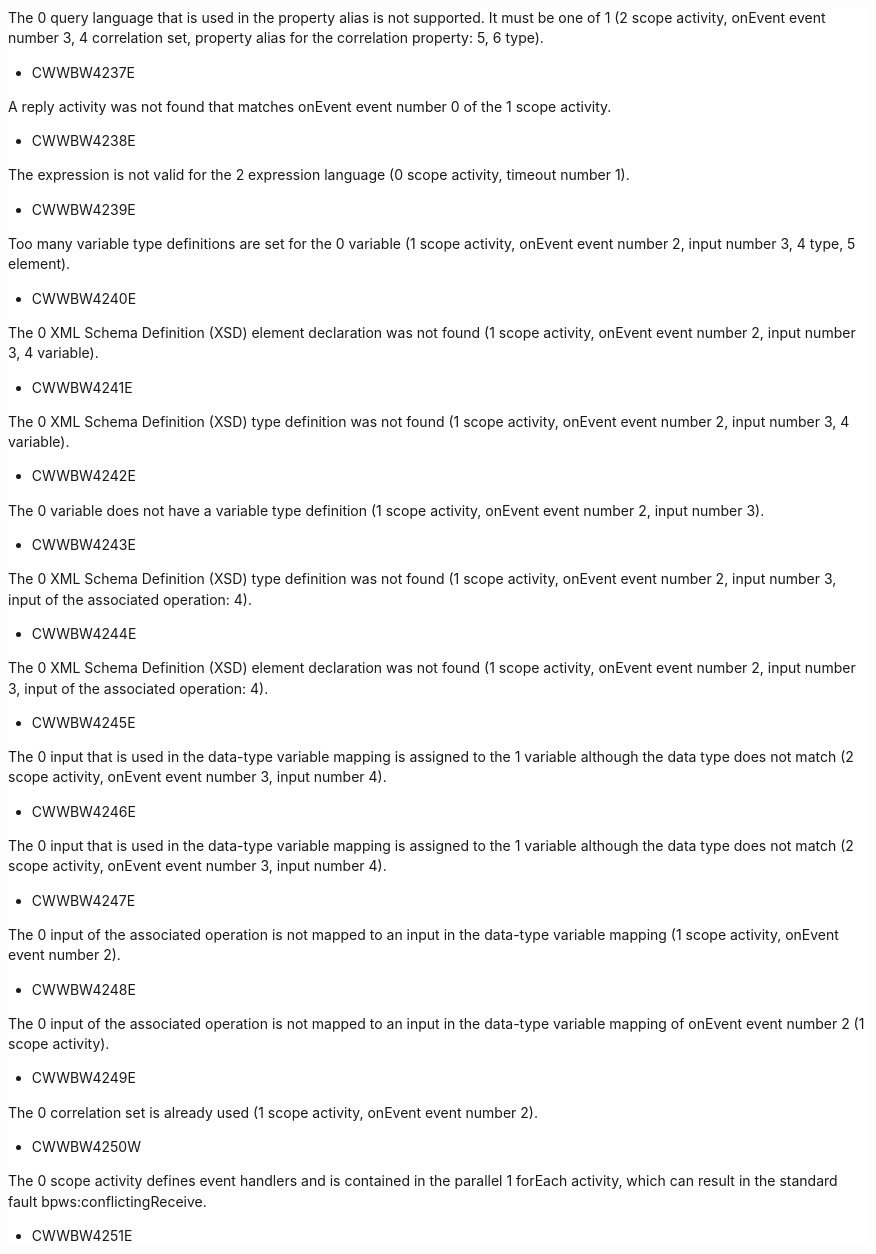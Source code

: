 The 0 query language that is used in the property alias is not supported. It must be one of 1 (2 scope activity, onEvent event number 3, 4 correlation set, property alias for the correlation property: 5, 6 type).
- CWWBW4237E

A reply activity was not found that matches onEvent event number 0 of the 1 scope activity.
- CWWBW4238E

The expression is not valid for the 2 expression language (0 scope activity, timeout number 1).
- CWWBW4239E

Too many variable type definitions are set for the 0 variable (1 scope activity, onEvent event number 2, input number 3, 4 type, 5 element).
- CWWBW4240E

The 0 XML Schema Definition (XSD) element declaration was not found (1 scope activity, onEvent event number 2, input number 3, 4 variable).
- CWWBW4241E

The 0 XML Schema Definition (XSD) type definition was not found (1 scope activity, onEvent event number 2, input number 3, 4 variable).
- CWWBW4242E

The 0 variable does not  have a variable type definition (1 scope activity, onEvent event number 2, input number 3).
- CWWBW4243E

The 0 XML Schema Definition (XSD) type definition was not found (1 scope activity, onEvent event number 2, input number 3, input of the associated operation: 4).
- CWWBW4244E

The 0 XML Schema Definition (XSD) element declaration was not found (1 scope activity, onEvent event number 2, input number 3, input of the associated operation: 4).
- CWWBW4245E

The 0 input that is used in the data-type variable mapping is assigned to the 1 variable although the data type does not match (2 scope activity, onEvent event number 3, input number 4).
- CWWBW4246E

The 0 input that is used in the data-type variable mapping is assigned to the 1 variable although the data type does not match (2 scope activity, onEvent event number 3, input number 4).
- CWWBW4247E

The 0 input of the associated operation is not mapped to an input in the data-type variable mapping (1 scope activity, onEvent event number 2).
- CWWBW4248E

The 0 input of the associated operation is not mapped to an input in the data-type variable mapping of onEvent event number 2 (1 scope activity).
- CWWBW4249E

The 0 correlation set is already used (1 scope activity, onEvent event number 2).
- CWWBW4250W

The 0 scope activity defines event handlers and is contained in the parallel 1 forEach activity, which can result in the standard fault bpws:conflictingReceive.
- CWWBW4251E
